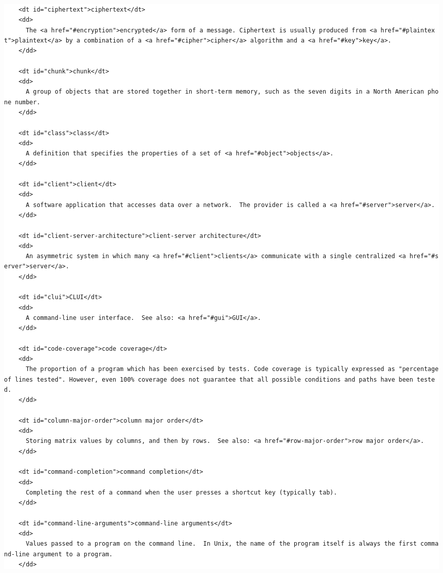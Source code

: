         <dt id="ciphertext">ciphertext</dt>
        <dd>
          The <a href="#encryption">encrypted</a> form of a message. Ciphertext is usually produced from <a href="#plaintext">plaintext</a> by a combination of a <a href="#cipher">cipher</a> algorithm and a <a href="#key">key</a>.
        </dd>

        <dt id="chunk">chunk</dt>
        <dd>
          A group of objects that are stored together in short-term memory, such as the seven digits in a North American phone number.
        </dd>

        <dt id="class">class</dt>
        <dd>
          A definition that specifies the properties of a set of <a href="#object">objects</a>.
        </dd>

        <dt id="client">client</dt>
        <dd>
          A software application that accesses data over a network.  The provider is called a <a href="#server">server</a>.
        </dd>

        <dt id="client-server-architecture">client-server architecture</dt>
        <dd>
          An asymmetric system in which many <a href="#client">clients</a> communicate with a single centralized <a href="#server">server</a>.
        </dd>

        <dt id="clui">CLUI</dt>
        <dd>
          A command-line user interface.  See also: <a href="#gui">GUI</a>.
        </dd>

        <dt id="code-coverage">code coverage</dt>
        <dd>
          The proportion of a program which has been exercised by tests. Code coverage is typically expressed as "percentage of lines tested". However, even 100% coverage does not guarantee that all possible conditions and paths have been tested.
        </dd>

        <dt id="column-major-order">column major order</dt>
        <dd>
          Storing matrix values by columns, and then by rows.  See also: <a href="#row-major-order">row major order</a>.
        </dd>

        <dt id="command-completion">command completion</dt>
        <dd>
          Completing the rest of a command when the user presses a shortcut key (typically tab).
        </dd>

        <dt id="command-line-arguments">command-line arguments</dt>
        <dd>
          Values passed to a program on the command line.  In Unix, the name of the program itself is always the first command-line argument to a program.
        </dd>
